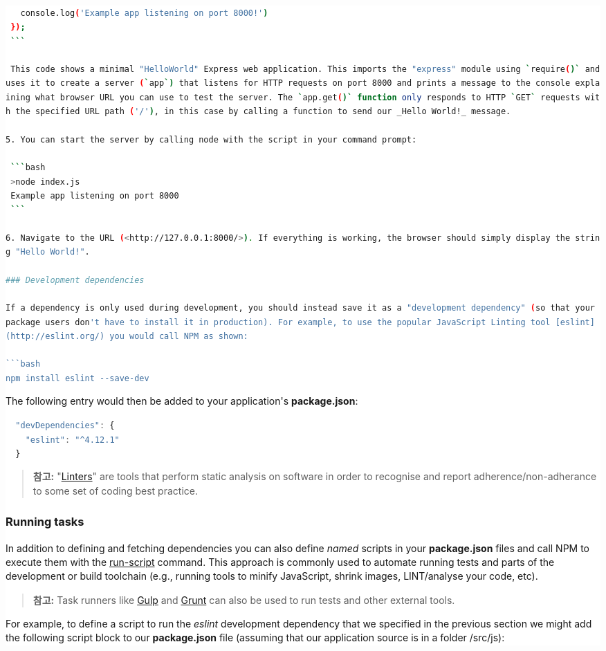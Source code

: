    ```bash
      console.log('Example app listening on port 8000!')
    });
    ```

    This code shows a minimal "HelloWorld" Express web application. This imports the "express" module using `require()` and uses it to create a server (`app`) that listens for HTTP requests on port 8000 and prints a message to the console explaining what browser URL you can use to test the server. The `app.get()` function only responds to HTTP `GET` requests with the specified URL path ('/'), in this case by calling a function to send our _Hello World!_ message.

5. You can start the server by calling node with the script in your command prompt:

    ```bash
    >node index.js
    Example app listening on port 8000
    ```

6. Navigate to the URL (<http://127.0.0.1:8000/>). If everything is working, the browser should simply display the string "Hello World!".

### Development dependencies

If a dependency is only used during development, you should instead save it as a "development dependency" (so that your package users don't have to install it in production). For example, to use the popular JavaScript Linting tool [eslint](http://eslint.org/) you would call NPM as shown:

```bash
npm install eslint --save-dev
```

The following entry would then be added to your application's **package.json**:

```js
  "devDependencies": {
    "eslint": "^4.12.1"
  }
```

> **참고:** "[Linters](<https://en.wikipedia.org/wiki/Lint_(software)>)" are tools that perform static analysis on software in order to recognise and report adherence/non-adherance to some set of coding best practice.

### Running tasks

In addition to defining and fetching dependencies you can also define _named_ scripts in your **package.json** files and call NPM to execute them with the [run-script](https://docs.npmjs.com/cli/run-script) command. This approach is commonly used to automate running tests and parts of the development or build toolchain (e.g., running tools to minify JavaScript, shrink images, LINT/analyse your code, etc).

> **참고:** Task runners like [Gulp](http://gulpjs.com/) and [Grunt](http://gruntjs.com/) can also be used to run tests and other external tools.

For example, to define a script to run the _eslint_ development dependency that we specified in the previous section we might add the following script block to our **package.json** file (assuming that our application source is in a folder /src/js):
